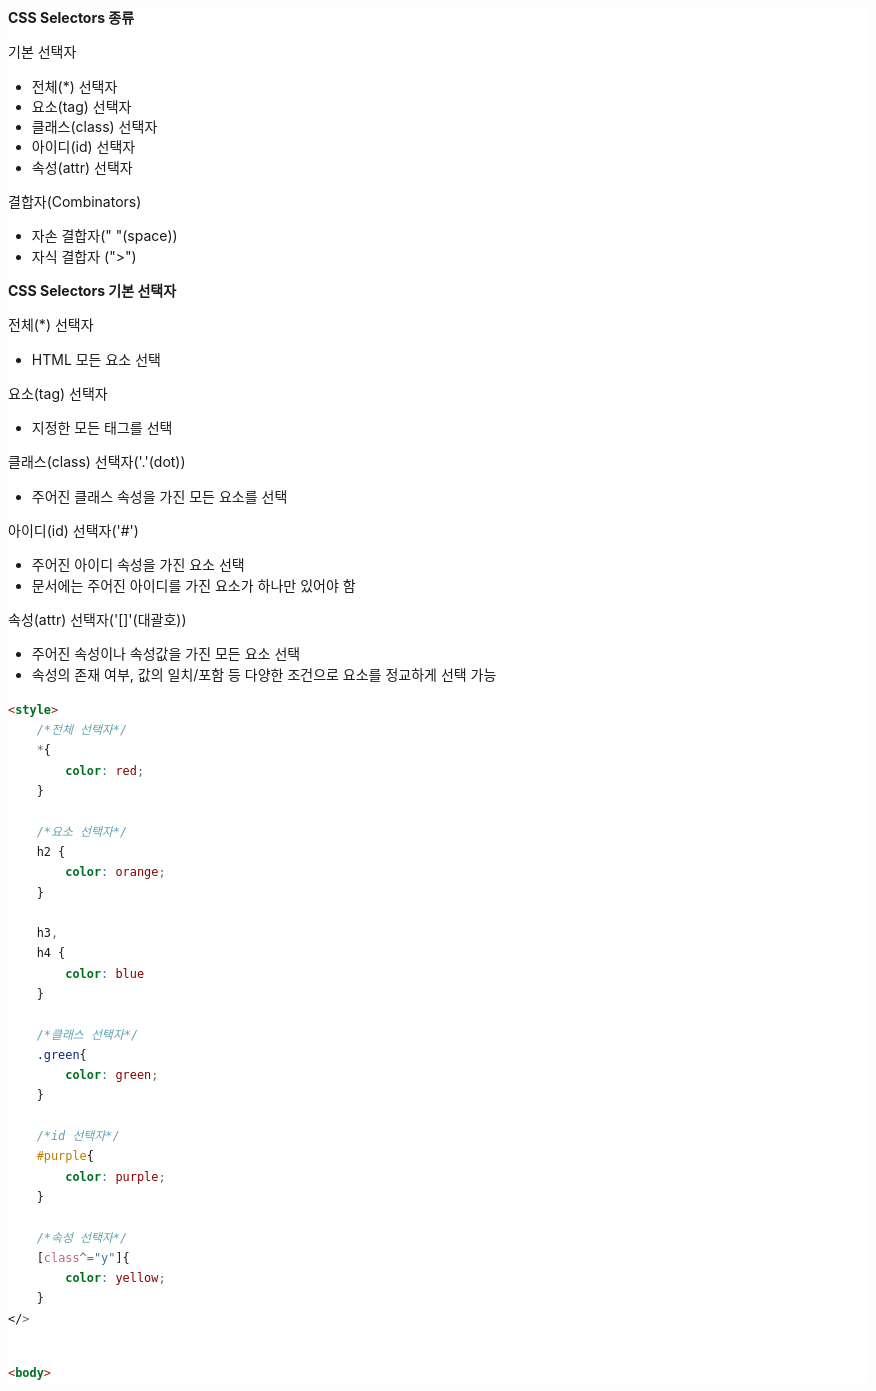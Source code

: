 **CSS Selectors 종류**

기본 선택자
- 전체(*) 선택자
- 요소(tag) 선택자
- 클래스(class) 선택자
- 아이디(id) 선택자
- 속성(attr) 선택자

결합자(Combinators)
- 자손 결합자(" "(space))
- 자식 결합자 (">")

**CSS Selectors 기본 선택자**

전체(*) 선택자
- HTML 모든 요소 선택 

요소(tag) 선택자
- 지정한 모든 태그를 선택 

클래스(class) 선택자('.'(dot))
- 주어진 클래스 속성을 가진 모든 요소를 선택 

아이디(id) 선택자('#')
- 주어진 아이디 속성을 가진 요소 선택
- 문서에는 주어진 아이디를 가진 요소가 하나만 있어야 함  

속성(attr) 선택자('[]'(대괄호))
- 주어진 속성이나 속성값을 가진 모든 요소 선택
- 속성의 존재 여부, 값의 일치/포함 등 다양한 조건으로 요소를 정교하게 선택 가능

```html
<style>
    /*전체 선택자*/
    *{
        color: red;
    }

    /*요소 선택자*/
    h2 {
        color: orange;
    }

    h3,
    h4 {
        color: blue
    }

    /*클래스 선택자*/
    .green{
        color: green;
    }

    /*id 선택자*/
    #purple{
        color: purple;
    }

    /*속성 선택자*/
    [class^="y"]{
        color: yellow;
    }
</>
```
```html

<body>
```